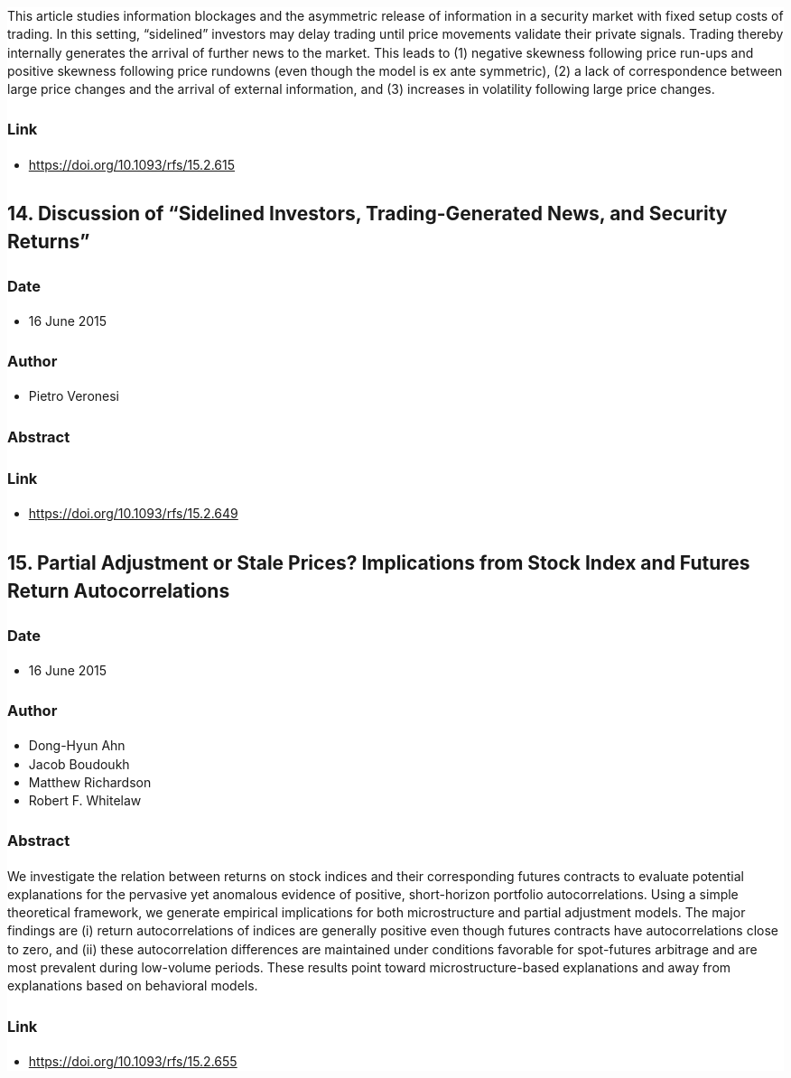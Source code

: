 This article studies information blockages and the asymmetric release of information in a security market with fixed setup costs of trading. In this setting, “sidelined” investors may delay trading until price movements validate their private signals. Trading thereby internally generates the arrival of further news to the market. This leads to (1) negative skewness following price run-ups and positive skewness following price rundowns (even though the model is ex ante symmetric), (2) a lack of correspondence between large price changes and the arrival of external information, and (3) increases in volatility following large price changes.
### Link
- https://doi.org/10.1093/rfs/15.2.615

## 14. Discussion of “Sidelined Investors, Trading-Generated News, and Security Returns”
### Date
- 16 June 2015
### Author
- Pietro Veronesi
### Abstract

### Link
- https://doi.org/10.1093/rfs/15.2.649

## 15. Partial Adjustment or Stale Prices? Implications from Stock Index and Futures Return Autocorrelations
### Date
- 16 June 2015
### Author
- Dong-Hyun Ahn
- Jacob Boudoukh
- Matthew Richardson
- Robert F. Whitelaw
### Abstract
We investigate the relation between returns on stock indices and their corresponding futures contracts to evaluate potential explanations for the pervasive yet anomalous evidence of positive, short-horizon portfolio autocorrelations. Using a simple theoretical framework, we generate empirical implications for both microstructure and partial adjustment models. The major findings are (i) return autocorrelations of indices are generally positive even though futures contracts have autocorrelations close to zero, and (ii) these autocorrelation differences are maintained under conditions favorable for spot-futures arbitrage and are most prevalent during low-volume periods. These results point toward microstructure-based explanations and away from explanations based on behavioral models.
### Link
- https://doi.org/10.1093/rfs/15.2.655

